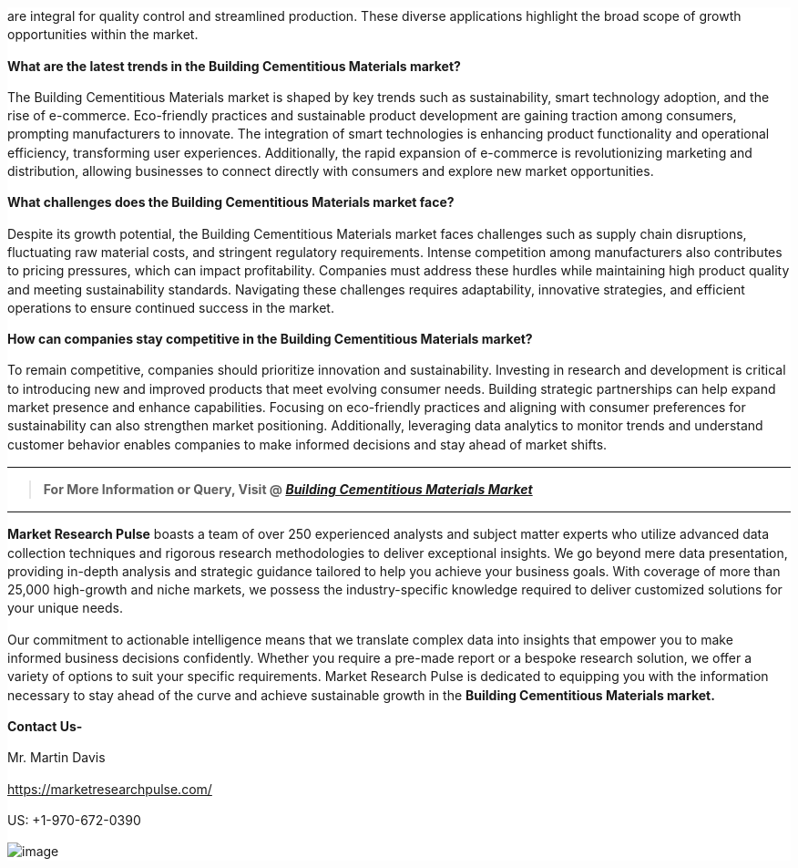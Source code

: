 are integral for quality control and streamlined production. These diverse applications highlight the broad scope of growth opportunities within the market.</p><p><strong>What are the latest trends in the Building Cementitious Materials market?</strong></p><p>The Building Cementitious Materials market is shaped by key trends such as sustainability, smart technology adoption, and the rise of e-commerce. Eco-friendly practices and sustainable product development are gaining traction among consumers, prompting manufacturers to innovate. The integration of smart technologies is enhancing product functionality and operational efficiency, transforming user experiences. Additionally, the rapid expansion of e-commerce is revolutionizing marketing and distribution, allowing businesses to connect directly with consumers and explore new market opportunities.</p><p><strong>What challenges does the Building Cementitious Materials market face?</strong></p><p>Despite its growth potential, the Building Cementitious Materials market faces challenges such as supply chain disruptions, fluctuating raw material costs, and stringent regulatory requirements. Intense competition among manufacturers also contributes to pricing pressures, which can impact profitability. Companies must address these hurdles while maintaining high product quality and meeting sustainability standards. Navigating these challenges requires adaptability, innovative strategies, and efficient operations to ensure continued success in the market.</p><p><strong>How can companies stay competitive in the Building Cementitious Materials market?</strong></p><p>To remain competitive, companies should prioritize innovation and sustainability. Investing in research and development is critical to introducing new and improved products that meet evolving consumer needs. Building strategic partnerships can help expand market presence and enhance capabilities. Focusing on eco-friendly practices and aligning with consumer preferences for sustainability can also strengthen market positioning. Additionally, leveraging data analytics to monitor trends and understand customer behavior enables companies to make informed decisions and stay ahead of market shifts.</p><hr /><blockquote><p><strong>For More Information or Query, Visit @&nbsp;<em><a href="https://marketresearchpulse.com/report/114099/building-cementitious-materials-market?utm_source=Linkedin&utm_medium=0119">Building Cementitious Materials Market</a></em></strong></p></blockquote><hr /><p><strong>Market Research Pulse</strong> boasts a team of over 250 experienced analysts and subject matter experts who utilize advanced data collection techniques and rigorous research methodologies to deliver exceptional insights. We go beyond mere data presentation, providing in-depth analysis and strategic guidance tailored to help you achieve your business goals. With coverage of more than 25,000 high-growth and niche markets, we possess the industry-specific knowledge required to deliver customized solutions for your unique needs.</p><p>Our commitment to actionable intelligence means that we translate complex data into insights that empower you to make informed business decisions confidently. Whether you require a pre-made report or a bespoke research solution, we offer a variety of options to suit your specific requirements. Market Research Pulse is dedicated to equipping you with the information necessary to stay ahead of the curve and achieve sustainable growth in the <strong>Building Cementitious Materials market.</strong></p><p><strong>Contact Us-</strong></p><p>Mr. Martin Davis</p><p>https://marketresearchpulse.com/</p><p>US: +1-970-672-0390</p>
![image](https://github.com/user-attachments/assets/caa7f9a3-da3b-4085-9a1d-4f0c3565d1e9)
